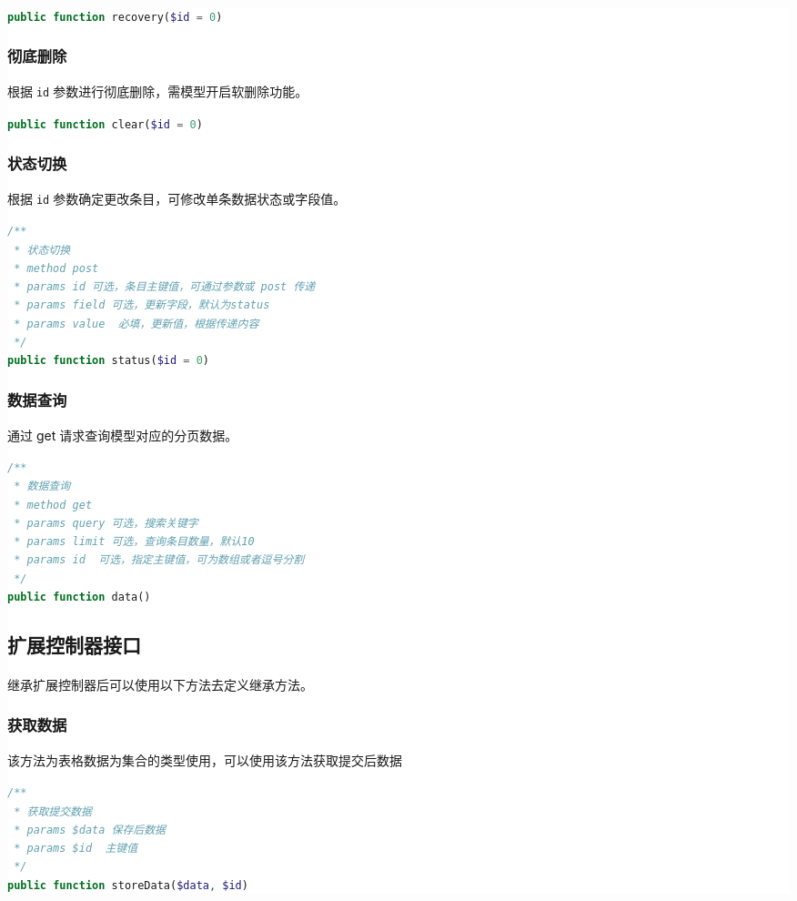 ```php
public function recovery($id = 0)
```

### 彻底删除

根据 `id` 参数进行彻底删除，需模型开启软删除功能。

```php
public function clear($id = 0)
```

### 状态切换

根据 `id` 参数确定更改条目，可修改单条数据状态或字段值。

```php
/**
 * 状态切换
 * method post
 * params id 可选，条目主键值，可通过参数或 post 传递
 * params field 可选，更新字段，默认为status
 * params value  必填，更新值，根据传递内容
 */
public function status($id = 0)
```

### 数据查询

通过 get 请求查询模型对应的分页数据。

```php
/**
 * 数据查询
 * method get
 * params query 可选，搜索关键字
 * params limit 可选，查询条目数量，默认10
 * params id  可选，指定主键值，可为数组或者逗号分割
 */
public function data()
```

## 扩展控制器接口

继承扩展控制器后可以使用以下方法去定义继承方法。

### 获取数据

该方法为表格数据为集合的类型使用，可以使用该方法获取提交后数据

```php
/**
 * 获取提交数据
 * params $data 保存后数据
 * params $id  主键值
 */
public function storeData($data, $id)
```
